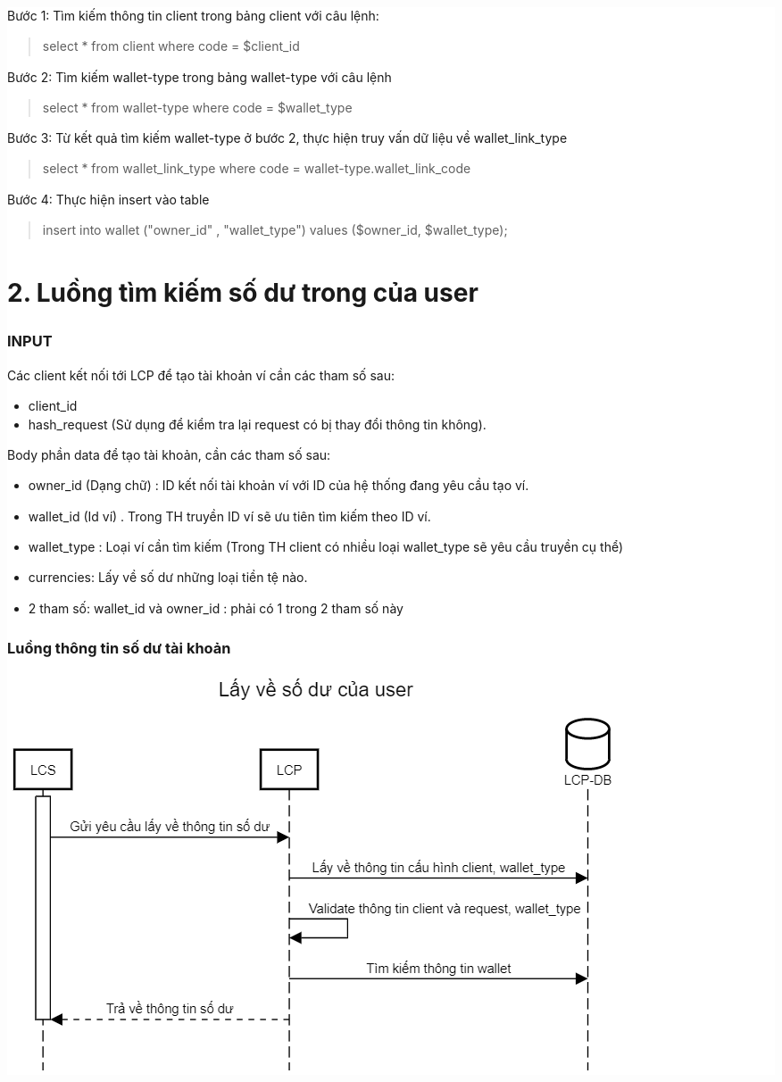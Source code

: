 Bước 1: Tìm kiếm thông tin client trong bảng client với câu lệnh:
> select * from client where code = $client_id

Bước 2: Tìm kiếm wallet-type trong bảng wallet-type với câu lệnh
> select * from wallet-type where code = $wallet_type

Bước 3: Từ kết quả tìm kiếm wallet-type ở bước 2, thực hiện truy vấn dữ liệu về wallet_link_type
> select * from wallet_link_type where code = wallet-type.wallet_link_code

Bước 4: Thực hiện insert vào table
> insert into wallet ("owner_id" , "wallet_type") values ($owner_id, $wallet_type);
# 2. Luồng tìm kiếm số dư trong của user

### INPUT 
Các client kết nối tới LCP để tạo tài khoản ví cần các tham số sau:
* client_id
* hash_request (Sử dụng để kiểm tra lại request có bị thay đổi thông tin không).

Body phần data để tạo tài khoản, cần các tham số sau:
* owner_id (Dạng chữ) : ID kết nối tài khoản ví với ID của hệ thống đang yêu cầu tạo ví.
* wallet_id (Id ví) . Trong TH truyền ID ví sẽ ưu tiên tìm kiếm theo ID ví.
* wallet_type : Loại ví cần tìm kiếm (Trong TH client có nhiều loại wallet_type sẽ yêu cầu truyền cụ thể)
* currencies: Lấy về số dư những loại tiền tệ nào.

* 2 tham số: wallet_id và owner_id : phải có 1 trong 2 tham số này

### Luồng thông tin số dư tài khoản

![alt](/image/Tìm%20kiếm%20số%20dư.png)
